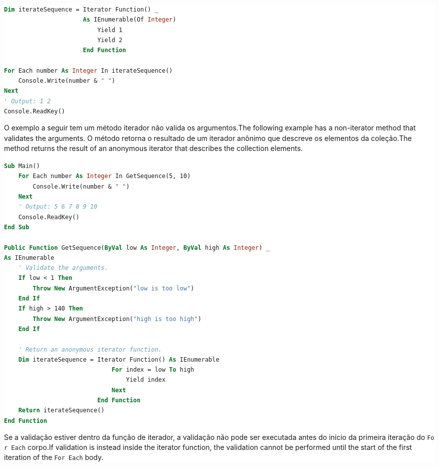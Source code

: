 ```vb  
Dim iterateSequence = Iterator Function() _  
                      As IEnumerable(Of Integer)  
                          Yield 1  
                          Yield 2  
                      End Function  
  
For Each number As Integer In iterateSequence()  
    Console.Write(number & " ")  
Next  
' Output: 1 2  
Console.ReadKey()  
```  
  
 <span data-ttu-id="aa392-149">O exemplo a seguir tem um método iterador não valida os argumentos.</span><span class="sxs-lookup"><span data-stu-id="aa392-149">The following example has a non-iterator method that validates the arguments.</span></span> <span data-ttu-id="aa392-150">O método retorna o resultado de um iterador anônimo que descreve os elementos da coleção.</span><span class="sxs-lookup"><span data-stu-id="aa392-150">The method returns the result of an anonymous iterator that describes the collection elements.</span></span>  
  
```vb  
Sub Main()  
    For Each number As Integer In GetSequence(5, 10)  
        Console.Write(number & " ")  
    Next  
    ' Output: 5 6 7 8 9 10  
    Console.ReadKey()  
End Sub  
  
Public Function GetSequence(ByVal low As Integer, ByVal high As Integer) _  
As IEnumerable  
    ' Validate the arguments.  
    If low < 1 Then  
        Throw New ArgumentException("low is too low")  
    End If  
    If high > 140 Then  
        Throw New ArgumentException("high is too high")  
    End If  
  
    ' Return an anonymous iterator function.  
    Dim iterateSequence = Iterator Function() As IEnumerable  
                              For index = low To high  
                                  Yield index  
                              Next  
                          End Function  
    Return iterateSequence()  
End Function  
```  
  
 <span data-ttu-id="aa392-151">Se a validação estiver dentro da função de iterador, a validação não pode ser executada antes do início da primeira iteração do `For Each` corpo.</span><span class="sxs-lookup"><span data-stu-id="aa392-151">If validation is instead inside the iterator function, the validation cannot be performed until the start of the first iteration of the `For Each` body.</span></span>  
  